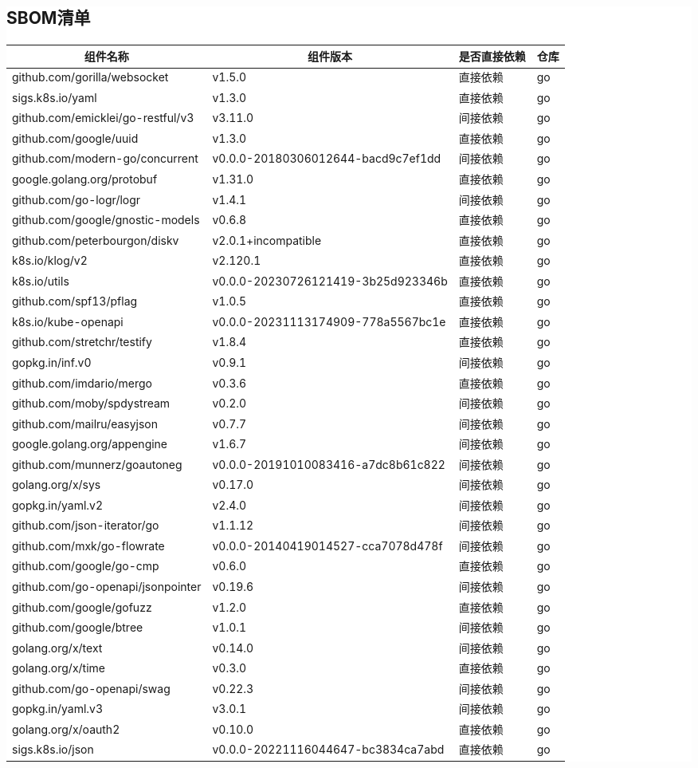 

## SBOM清单

| 组件名称 | 组件版本 | 是否直接依赖 | 仓库 |
| -------- | -------- | ------------ | ---- |
|github.com/gorilla/websocket|v1.5.0|直接依赖|go|
|sigs.k8s.io/yaml|v1.3.0|直接依赖|go|
|github.com/emicklei/go-restful/v3|v3.11.0|间接依赖|go|
|github.com/google/uuid|v1.3.0|直接依赖|go|
|github.com/modern-go/concurrent|v0.0.0-20180306012644-bacd9c7ef1dd|间接依赖|go|
|google.golang.org/protobuf|v1.31.0|直接依赖|go|
|github.com/go-logr/logr|v1.4.1|间接依赖|go|
|github.com/google/gnostic-models|v0.6.8|直接依赖|go|
|github.com/peterbourgon/diskv|v2.0.1+incompatible|直接依赖|go|
|k8s.io/klog/v2|v2.120.1|直接依赖|go|
|k8s.io/utils|v0.0.0-20230726121419-3b25d923346b|直接依赖|go|
|github.com/spf13/pflag|v1.0.5|直接依赖|go|
|k8s.io/kube-openapi|v0.0.0-20231113174909-778a5567bc1e|直接依赖|go|
|github.com/stretchr/testify|v1.8.4|直接依赖|go|
|gopkg.in/inf.v0|v0.9.1|间接依赖|go|
|github.com/imdario/mergo|v0.3.6|直接依赖|go|
|github.com/moby/spdystream|v0.2.0|间接依赖|go|
|github.com/mailru/easyjson|v0.7.7|间接依赖|go|
|google.golang.org/appengine|v1.6.7|间接依赖|go|
|github.com/munnerz/goautoneg|v0.0.0-20191010083416-a7dc8b61c822|间接依赖|go|
|golang.org/x/sys|v0.17.0|间接依赖|go|
|gopkg.in/yaml.v2|v2.4.0|间接依赖|go|
|github.com/json-iterator/go|v1.1.12|间接依赖|go|
|github.com/mxk/go-flowrate|v0.0.0-20140419014527-cca7078d478f|间接依赖|go|
|github.com/google/go-cmp|v0.6.0|直接依赖|go|
|github.com/go-openapi/jsonpointer|v0.19.6|间接依赖|go|
|github.com/google/gofuzz|v1.2.0|直接依赖|go|
|github.com/google/btree|v1.0.1|间接依赖|go|
|golang.org/x/text|v0.14.0|间接依赖|go|
|golang.org/x/time|v0.3.0|直接依赖|go|
|github.com/go-openapi/swag|v0.22.3|间接依赖|go|
|gopkg.in/yaml.v3|v3.0.1|间接依赖|go|
|golang.org/x/oauth2|v0.10.0|直接依赖|go|
|sigs.k8s.io/json|v0.0.0-20221116044647-bc3834ca7abd|直接依赖|go|